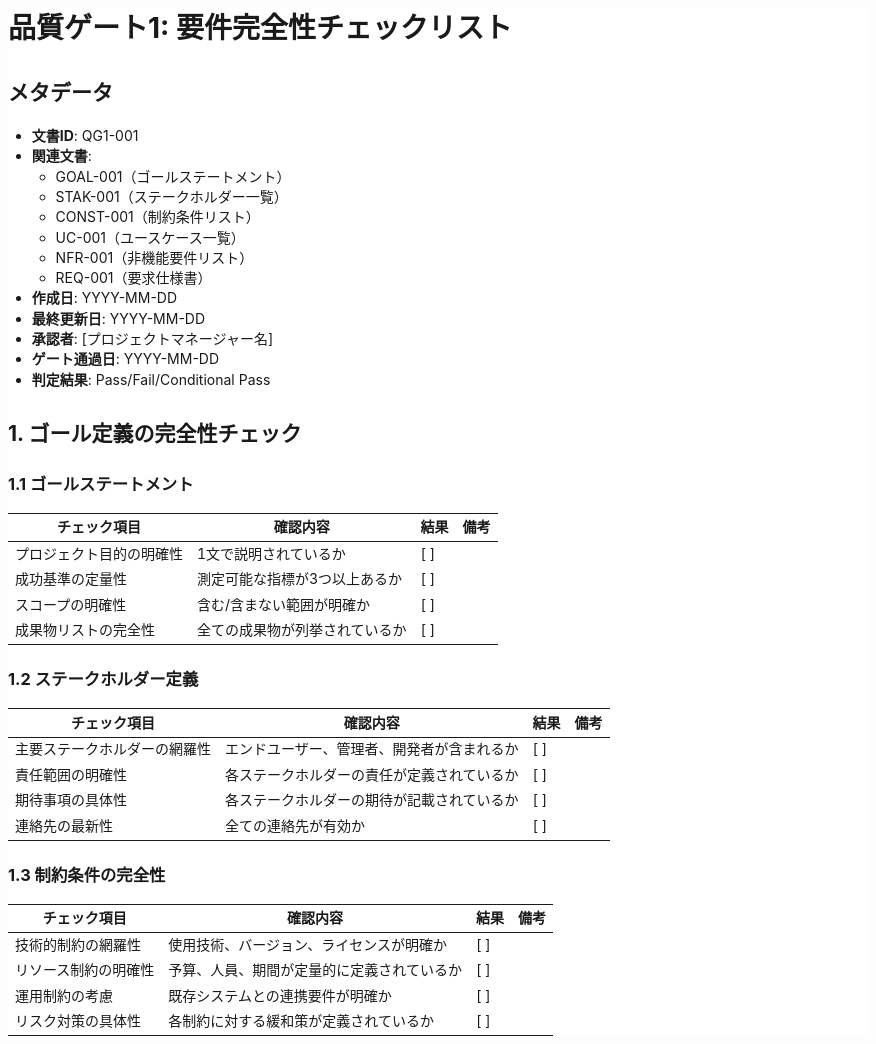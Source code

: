 # 品質ゲート1: 要件完全性チェックリスト

## メタデータ
- **文書ID**: QG1-001
- **関連文書**: 
  - GOAL-001（ゴールステートメント）
  - STAK-001（ステークホルダー一覧）
  - CONST-001（制約条件リスト）
  - UC-001（ユースケース一覧）
  - NFR-001（非機能要件リスト）
  - REQ-001（要求仕様書）
- **作成日**: YYYY-MM-DD
- **最終更新日**: YYYY-MM-DD
- **承認者**: [プロジェクトマネージャー名]
- **ゲート通過日**: YYYY-MM-DD
- **判定結果**: Pass/Fail/Conditional Pass

## 1. ゴール定義の完全性チェック

### 1.1 ゴールステートメント
| チェック項目 | 確認内容 | 結果 | 備考 |
|------------|----------|------|------|
| プロジェクト目的の明確性 | 1文で説明されているか | [ ] | |
| 成功基準の定量性 | 測定可能な指標が3つ以上あるか | [ ] | |
| スコープの明確性 | 含む/含まない範囲が明確か | [ ] | |
| 成果物リストの完全性 | 全ての成果物が列挙されているか | [ ] | |

### 1.2 ステークホルダー定義
| チェック項目 | 確認内容 | 結果 | 備考 |
|------------|----------|------|------|
| 主要ステークホルダーの網羅性 | エンドユーザー、管理者、開発者が含まれるか | [ ] | |
| 責任範囲の明確性 | 各ステークホルダーの責任が定義されているか | [ ] | |
| 期待事項の具体性 | 各ステークホルダーの期待が記載されているか | [ ] | |
| 連絡先の最新性 | 全ての連絡先が有効か | [ ] | |

### 1.3 制約条件の完全性
| チェック項目 | 確認内容 | 結果 | 備考 |
|------------|----------|------|------|
| 技術的制約の網羅性 | 使用技術、バージョン、ライセンスが明確か | [ ] | |
| リソース制約の明確性 | 予算、人員、期間が定量的に定義されているか | [ ] | |
| 運用制約の考慮 | 既存システムとの連携要件が明確か | [ ] | |
| リスク対策の具体性 | 各制約に対する緩和策が定義されているか | [ ] | |
